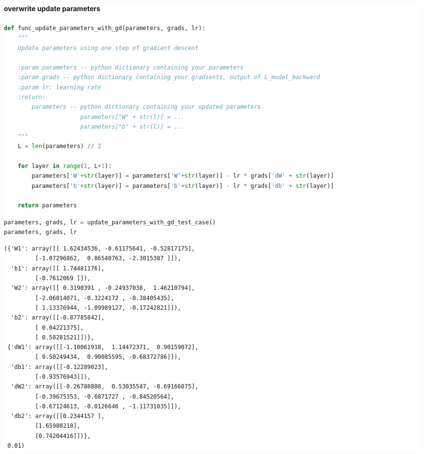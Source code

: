 #### overwrite update parameters


```python
def func_update_parameters_with_gd(parameters, grads, lr):
    """
    Update parameters using one step of gradient descent
    
    :param parameters -- python dictionary containing your parameters 
    :param grads -- python dictionary containing your gradients, output of L_model_backward
    :param lr: learning rate
    :return:
        parameters -- python dictionary containing your updated parameters 
                      parameters["W" + str(l)] = ... 
                      parameters["b" + str(l)] = ...
    """
    L = len(parameters) // 2
    
    for layer in range(1, L+1):
        parameters['W'+str(layer)] = parameters['W'+str(layer)] - lr * grads['dW' + str(layer)]
        parameters['b'+str(layer)] = parameters['b'+str(layer)] - lr * grads['db' + str(layer)]
    
    return parameters
```


```python
parameters, grads, lr = update_parameters_with_gd_test_case()
parameters, grads, lr
```




    ({'W1': array([[ 1.62434536, -0.61175641, -0.52817175],
             [-1.07296862,  0.86540763, -2.3015387 ]]),
      'b1': array([[ 1.74481176],
             [-0.7612069 ]]),
      'W2': array([[ 0.3190391 , -0.24937038,  1.46210794],
             [-2.06014071, -0.3224172 , -0.38405435],
             [ 1.13376944, -1.09989127, -0.17242821]]),
      'b2': array([[-0.87785842],
             [ 0.04221375],
             [ 0.58281521]])},
     {'dW1': array([[-1.10061918,  1.14472371,  0.90159072],
             [ 0.50249434,  0.90085595, -0.68372786]]),
      'db1': array([[-0.12289023],
             [-0.93576943]]),
      'dW2': array([[-0.26788808,  0.53035547, -0.69166075],
             [-0.39675353, -0.6871727 , -0.84520564],
             [-0.67124613, -0.0126646 , -1.11731035]]),
      'db2': array([[0.2344157 ],
             [1.65980218],
             [0.74204416]])},
     0.01)

